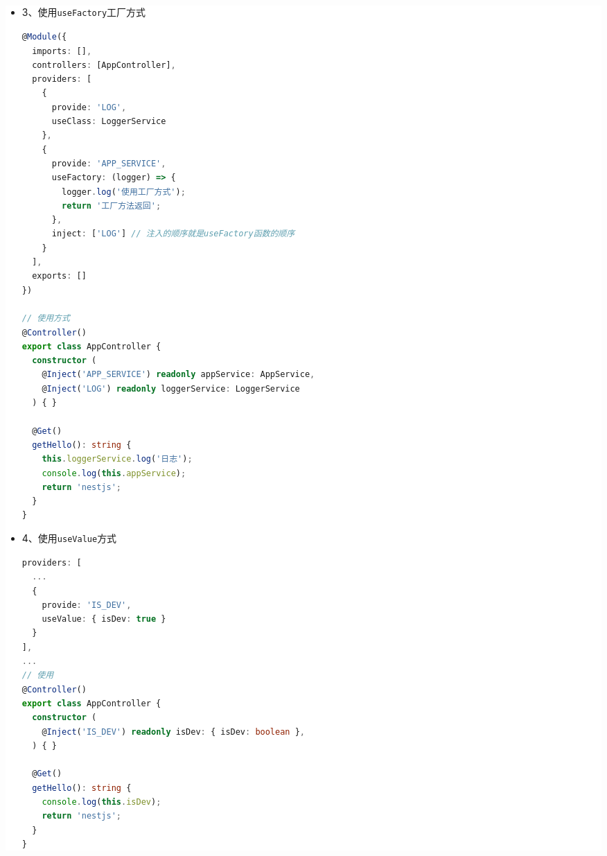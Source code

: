 * 3、使用`useFactory`工厂方式

  ```typescript
  @Module({
    imports: [],
    controllers: [AppController],
    providers: [
      {
        provide: 'LOG',
        useClass: LoggerService
      },
      {
        provide: 'APP_SERVICE',
        useFactory: (logger) => {
          logger.log('使用工厂方式');
          return '工厂方法返回';
        },
        inject: ['LOG'] // 注入的顺序就是useFactory函数的顺序
      }
    ],
    exports: []
  })

  // 使用方式
  @Controller()
  export class AppController {
    constructor (
      @Inject('APP_SERVICE') readonly appService: AppService,
      @Inject('LOG') readonly loggerService: LoggerService
    ) { }

    @Get()
    getHello(): string {
      this.loggerService.log('日志');
      console.log(this.appService);
      return 'nestjs';
    }
  }
  ```

* 4、使用`useValue`方式

  ```typescript
  providers: [
    ...
    {
      provide: 'IS_DEV',
      useValue: { isDev: true }
    }
  ],
  ...
  // 使用
  @Controller()
  export class AppController {
    constructor (
      @Inject('IS_DEV') readonly isDev: { isDev: boolean },
    ) { }

    @Get()
    getHello(): string {
      console.log(this.isDev);
      return 'nestjs';
    }
  }
  ```
